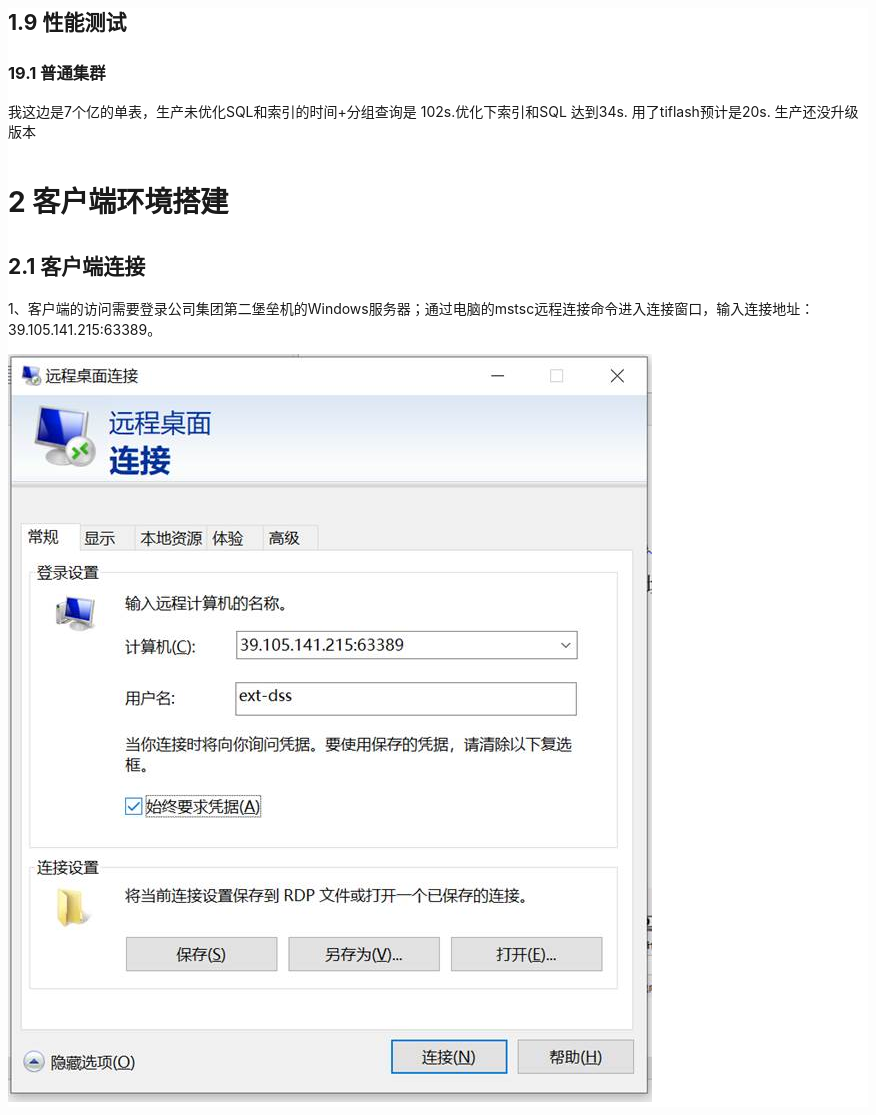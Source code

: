 ## 1.9 性能测试

### 19.1 普通集群

我这边是7个亿的单表，生产未优化SQL和索引的时间+分组查询是 102s.优化下索引和SQL 达到34s. 用了tiflash预计是20s. 生产还没升级版本

# 2 客户端环境搭建

## 2.1 客户端连接

1、客户端的访问需要登录公司集团第二堡垒机的Windows服务器；通过电脑的mstsc远程连接命令进入连接窗口，输入连接地址：39.105.141.215:63389。

![img](../../插图/clip_image049.jpg)
